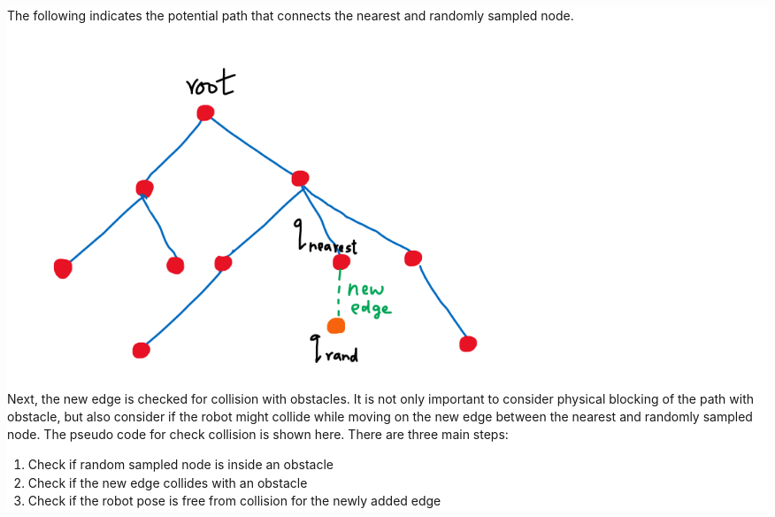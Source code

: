 The following indicates the potential path that connects the nearest and randomly sampled node. 

<img width="600" alt="RRT* Pseudo code" src="../assets/Robot_Traj_RRT/RRT_Random_Nearest_New_Edge.svg">

Next, the new edge is checked for collision with obstacles. It is not only important to consider physical blocking of the path with obstacle, but also consider if the robot might collide while moving on the new edge between the nearest and randomly sampled node. The pseudo code for check collision is shown here. There are three main steps:
1.	Check if random sampled node is inside an obstacle 
2.	Check if the new edge collides with an obstacle 
3.	Check if the robot pose is free from collision for the newly added edge 
